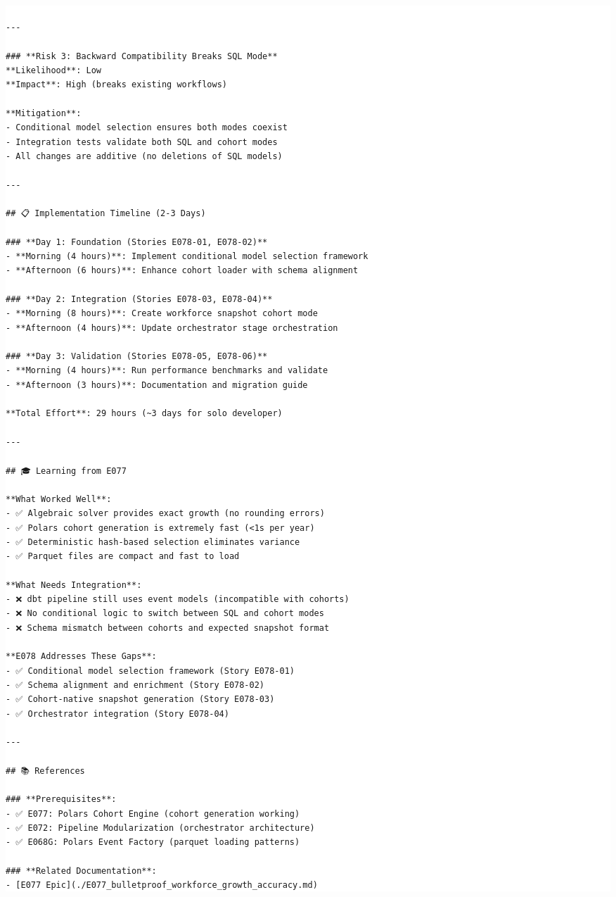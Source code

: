 ```

---

### **Risk 3: Backward Compatibility Breaks SQL Mode**
**Likelihood**: Low
**Impact**: High (breaks existing workflows)

**Mitigation**:
- Conditional model selection ensures both modes coexist
- Integration tests validate both SQL and cohort modes
- All changes are additive (no deletions of SQL models)

---

## 📋 Implementation Timeline (2-3 Days)

### **Day 1: Foundation (Stories E078-01, E078-02)**
- **Morning (4 hours)**: Implement conditional model selection framework
- **Afternoon (6 hours)**: Enhance cohort loader with schema alignment

### **Day 2: Integration (Stories E078-03, E078-04)**
- **Morning (8 hours)**: Create workforce snapshot cohort mode
- **Afternoon (4 hours)**: Update orchestrator stage orchestration

### **Day 3: Validation (Stories E078-05, E078-06)**
- **Morning (4 hours)**: Run performance benchmarks and validate
- **Afternoon (3 hours)**: Documentation and migration guide

**Total Effort**: 29 hours (~3 days for solo developer)

---

## 🎓 Learning from E077

**What Worked Well**:
- ✅ Algebraic solver provides exact growth (no rounding errors)
- ✅ Polars cohort generation is extremely fast (<1s per year)
- ✅ Deterministic hash-based selection eliminates variance
- ✅ Parquet files are compact and fast to load

**What Needs Integration**:
- ❌ dbt pipeline still uses event models (incompatible with cohorts)
- ❌ No conditional logic to switch between SQL and cohort modes
- ❌ Schema mismatch between cohorts and expected snapshot format

**E078 Addresses These Gaps**:
- ✅ Conditional model selection framework (Story E078-01)
- ✅ Schema alignment and enrichment (Story E078-02)
- ✅ Cohort-native snapshot generation (Story E078-03)
- ✅ Orchestrator integration (Story E078-04)

---

## 📚 References

### **Prerequisites**:
- ✅ E077: Polars Cohort Engine (cohort generation working)
- ✅ E072: Pipeline Modularization (orchestrator architecture)
- ✅ E068G: Polars Event Factory (parquet loading patterns)

### **Related Documentation**:
- [E077 Epic](./E077_bulletproof_workforce_growth_accuracy.md)
```